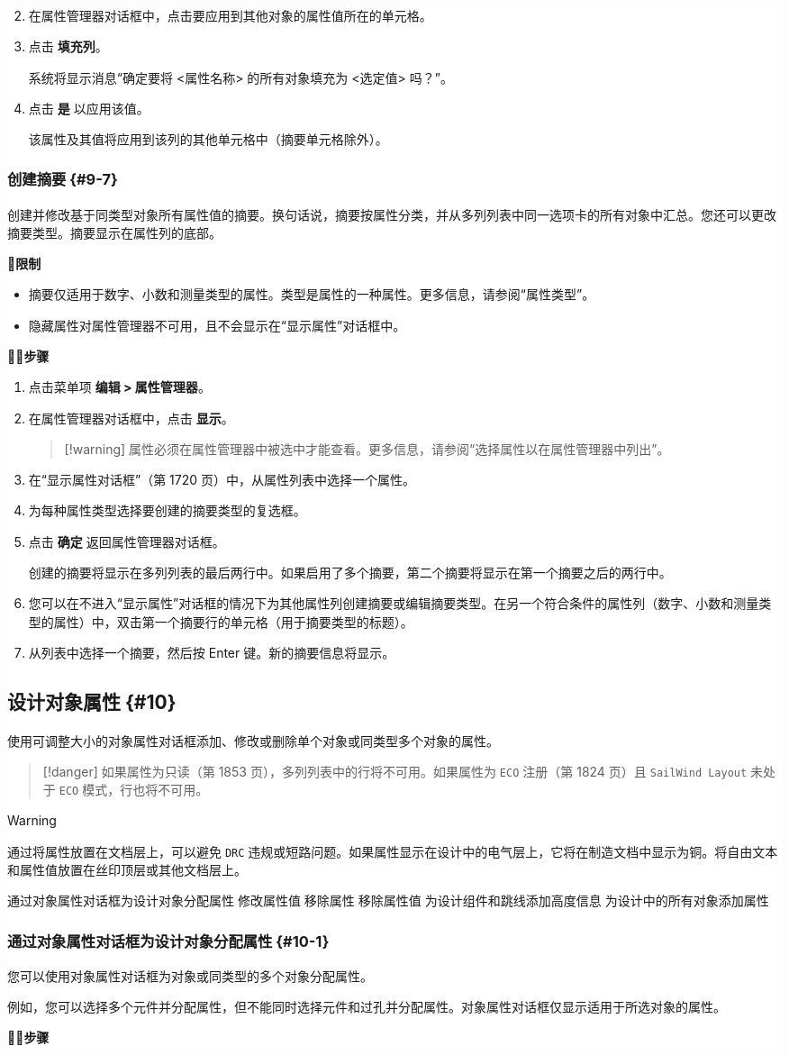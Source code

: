 2. 在属性管理器对话框中，点击要应用到其他对象的属性值所在的单元格。

3. 点击 **填充列**。

   系统将显示消息“确定要将 <属性名称> 的所有对象填充为 <选定值> 吗？”。

4. 点击 **是** 以应用该值。

   该属性及其值将应用到该列的其他单元格中（摘要单元格除外）。

### 创建摘要 \{#9-7}

创建并修改基于同类型对象所有属性值的摘要。换句话说，摘要按属性分类，并从多列列表中同一选项卡的所有对象中汇总。您还可以更改摘要类型。摘要显示在属性列的底部。

🙊**限制**

- 摘要仅适用于数字、小数和测量类型的属性。类型是属性的一种属性。更多信息，请参阅“属性类型”。

- 隐藏属性对属性管理器不可用，且不会显示在“显示属性”对话框中。

🏃‍♂️‍**步骤**

1. 点击菜单项 **编辑 > 属性管理器**。

2. 在属性管理器对话框中，点击 **显示**。

   > [!warning] 属性必须在属性管理器中被选中才能查看。更多信息，请参阅“选择属性以在属性管理器中列出”。

3. 在“显示属性对话框”（第 1720 页）中，从属性列表中选择一个属性。

4. 为每种属性类型选择要创建的摘要类型的复选框。

5. 点击 **确定** 返回属性管理器对话框。

   创建的摘要将显示在多列列表的最后两行中。如果启用了多个摘要，第二个摘要将显示在第一个摘要之后的两行中。

6. 您可以在不进入“显示属性”对话框的情况下为其他属性列创建摘要或编辑摘要类型。在另一个符合条件的属性列（数字、小数和测量类型的属性）中，双击第一个摘要行的单元格（用于摘要类型的标题）。

7. 从列表中选择一个摘要，然后按 Enter 键。新的摘要信息将显示。

## 设计对象属性 \{#10}

使用可调整大小的对象属性对话框添加、修改或删除单个对象或同类型多个对象的属性。


> [!danger] 如果属性为只读（第 1853 页），多列列表中的行将不可用。如果属性为 `ECO` 注册（第 1824 页）且 `SailWind Layout` 未处于 `ECO` 模式，行也将不可用。


> [!warning] 
> 通过将属性放置在文档层上，可以避免 `DRC` 违规或短路问题。如果属性显示在设计中的电气层上，它将在制造文档中显示为铜。将自由文本和属性值放置在丝印顶层或其他文档层上。
> 
> 通过对象属性对话框为设计对象分配属性 修改属性值 移除属性 移除属性值 为设计组件和跳线添加高度信息 为设计中的所有对象添加属性

### 通过对象属性对话框为设计对象分配属性 \{#10-1}

您可以使用对象属性对话框为对象或同类型的多个对象分配属性。

例如，您可以选择多个元件并分配属性，但不能同时选择元件和过孔并分配属性。对象属性对话框仅显示适用于所选对象的属性。

🏃‍♂️‍**步骤**
